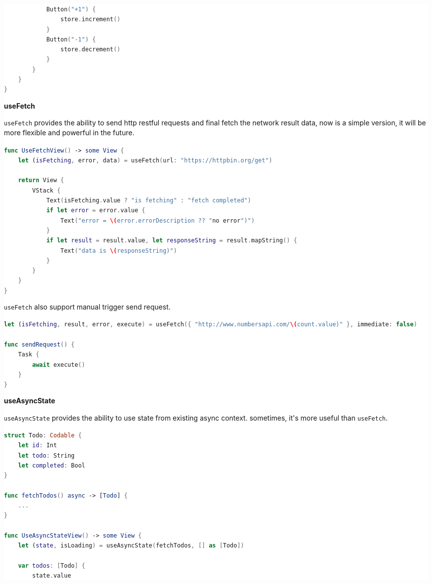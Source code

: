 ```swift
            Button("+1") {
                store.increment()
            }
            Button("-1") {
                store.decrement()
            }
        }
    }
}
```

**useFetch**

`useFetch` provides the ability to send http restful requests and final fetch the network result data, now is a simple version, it will be more flexible and powerful in the future.

```swift
func UseFetchView() -> some View {
    let (isFetching, error, data) = useFetch(url: "https://httpbin.org/get")
    
    return View {
        VStack {
            Text(isFetching.value ? "is fetching" : "fetch completed")
            if let error = error.value {
                Text("error = \(error.errorDescription ?? "no error")")
            }
            if let result = result.value, let responseString = result.mapString() {
                Text("data is \(responseString)")
            }
        }
    }
}
```

`useFetch` also support manual trigger send request.

```swift
let (isFetching, result, error, execute) = useFetch({ "http://www.numbersapi.com/\(count.value)" }, immediate: false)

func sendRequest() {
    Task {
        await execute()
    }
}
```

**useAsyncState**

`useAsyncState` provides the ability to use state from existing async context. sometimes, it's more useful than `useFetch`.

```swift
struct Todo: Codable {
    let id: Int
    let todo: String
    let completed: Bool
}

func fetchTodos() async -> [Todo] {
    ...
}

func UseAsyncStateView() -> some View {
    let (state, isLoading) = useAsyncState(fetchTodos, [] as [Todo])
    
    var todos: [Todo] {
        state.value
```